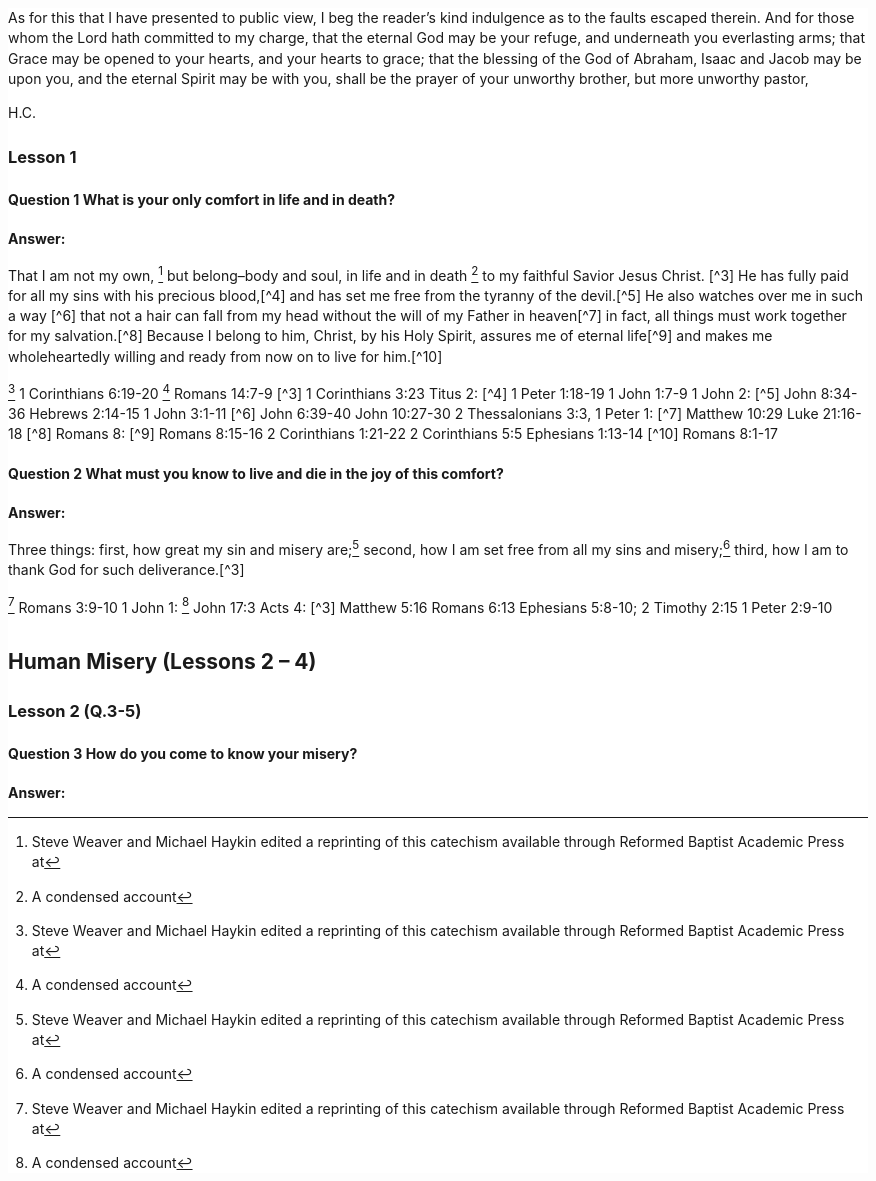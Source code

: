 As for this that I have presented to public view, I beg the reader’s kind indulgence as to the faults escaped therein. And for those whom the Lord hath committed to my charge, that the eternal God may be your refuge, and underneath you everlasting arms; that Grace may be opened to your hearts, and your hearts to grace; that the blessing of the God of Abraham, Isaac and Jacob may be upon you, and the eternal Spirit may be with you, shall be the prayer of your unworthy brother, but more unworthy pastor,

H.C.

### Lesson 1

#### Question 1 What is your only comfort in life and in death?

**Answer:**

That I am not my own, [^1] but belong–body and soul, in life and in death [^2] to my faithful Savior Jesus Christ. [^3] He has fully paid for all my sins with his precious blood,[^4] and has set me free from the tyranny of the devil.[^5] He also watches over me in such a way [^6] that not a hair can fall from my head without the will of my Father in heaven[^7] in fact, all things must work together for my salvation.[^8] Because I belong to him, Christ, by his Holy Spirit, assures me of eternal life[^9] and makes me wholeheartedly willing and ready from now on to live for him.[^10]

[^1] 1 Corinthians 6:19-20
[^2] Romans 14:7-9
[^3] 1 Corinthians 3:23 Titus 2:
[^4] 1 Peter 1:18-19 1 John 1:7-9 1 John 2:
[^5] John 8:34-36 Hebrews 2:14-15 1 John 3:1-11
[^6] John 6:39-40 John 10:27-30 2 Thessalonians 3:3, 1 Peter 1:
[^7] Matthew 10:29 Luke 21:16-18
[^8] Romans 8:
[^9] Romans 8:15-16 2 Corinthians 1:21-22 2 Corinthians 5:5 Ephesians 1:13-14
[^10] Romans 8:1-17

#### Question 2 What must you know to live and die in the joy of this comfort?

**Answer:**

Three things: first, how great my sin and misery are;[^1] second, how I am set free from all my sins and misery;[^2] third, how I am to thank God for such deliverance.[^3]

[^1] Romans 3:9-10 1 John 1:
[^2] John 17:3 Acts 4:
[^3] Matthew 5:16 Romans 6:13 Ephesians 5:8-10; 2 Timothy 2:15 1 Peter 2:9-10

## Human Misery (Lessons 2 – 4)

### Lesson 2 (Q.3-5)

#### Question 3 How do you come to know your misery?

**Answer:**


[^1]: Steve Weaver and Michael Haykin edited a reprinting of this catechism available through Reformed Baptist Academic Press at 
[^2]: A condensed account